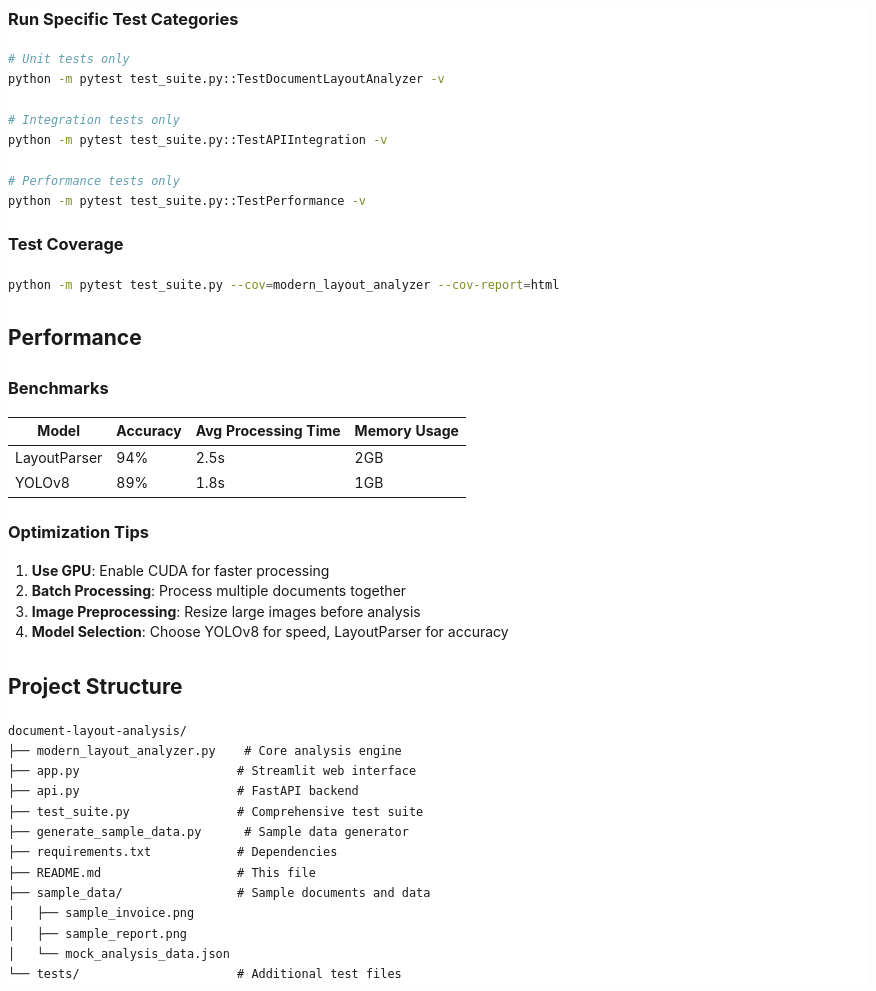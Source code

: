 ### Run Specific Test Categories
```bash
# Unit tests only
python -m pytest test_suite.py::TestDocumentLayoutAnalyzer -v

# Integration tests only
python -m pytest test_suite.py::TestAPIIntegration -v

# Performance tests only
python -m pytest test_suite.py::TestPerformance -v
```

### Test Coverage
```bash
python -m pytest test_suite.py --cov=modern_layout_analyzer --cov-report=html
```

## Performance

### Benchmarks

| Model | Accuracy | Avg Processing Time | Memory Usage |
|-------|----------|-------------------|--------------|
| LayoutParser | 94% | 2.5s | 2GB |
| YOLOv8 | 89% | 1.8s | 1GB |

### Optimization Tips

1. **Use GPU**: Enable CUDA for faster processing
2. **Batch Processing**: Process multiple documents together
3. **Image Preprocessing**: Resize large images before analysis
4. **Model Selection**: Choose YOLOv8 for speed, LayoutParser for accuracy

## Project Structure

```
document-layout-analysis/
├── modern_layout_analyzer.py    # Core analysis engine
├── app.py                      # Streamlit web interface
├── api.py                      # FastAPI backend
├── test_suite.py               # Comprehensive test suite
├── generate_sample_data.py      # Sample data generator
├── requirements.txt            # Dependencies
├── README.md                   # This file
├── sample_data/                # Sample documents and data
│   ├── sample_invoice.png
│   ├── sample_report.png
│   └── mock_analysis_data.json
└── tests/                      # Additional test files
```
